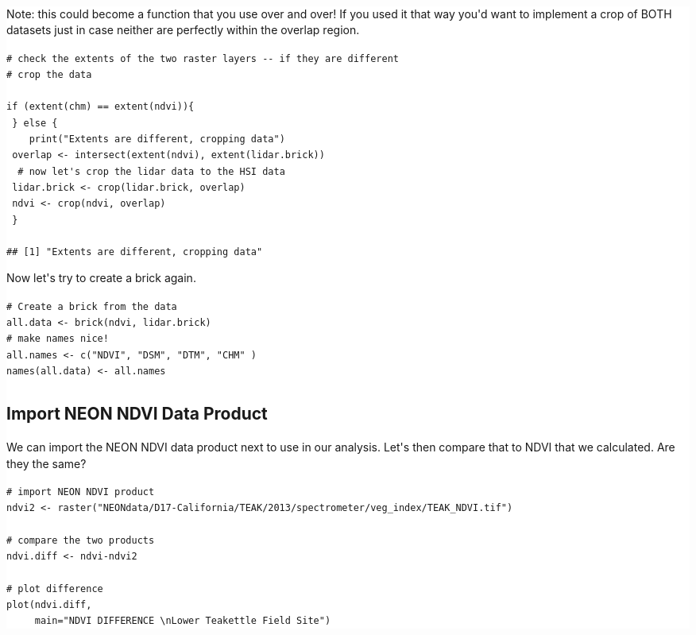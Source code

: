 Note: this could become a function that you use over and over! If you used
it that way you'd want to implement a crop of BOTH datasets just in case
neither are perfectly within the overlap region.


    # check the extents of the two raster layers -- if they are different
    # crop the data 
    
    if (extent(chm) == extent(ndvi)){
     } else {
        print("Extents are different, cropping data")
     overlap <- intersect(extent(ndvi), extent(lidar.brick))
      # now let's crop the lidar data to the HSI data
     lidar.brick <- crop(lidar.brick, overlap)
     ndvi <- crop(ndvi, overlap)
     }

    ## [1] "Extents are different, cropping data"

Now let's try to create a brick again.


    # Create a brick from the data 
    all.data <- brick(ndvi, lidar.brick)
    # make names nice!
    all.names <- c("NDVI", "DSM", "DTM", "CHM" )
    names(all.data) <- all.names

## Import NEON NDVI Data Product

We can import the NEON NDVI data product next to use in our analysis. Let's then
compare that to NDVI that we calculated. Are they the same?


    # import NEON NDVI product
    ndvi2 <- raster("NEONdata/D17-California/TEAK/2013/spectrometer/veg_index/TEAK_NDVI.tif")
    
    # compare the two products
    ndvi.diff <- ndvi-ndvi2
    
    # plot difference
    plot(ndvi.diff,
         main="NDVI DIFFERENCE \nLower Teakettle Field Site")
